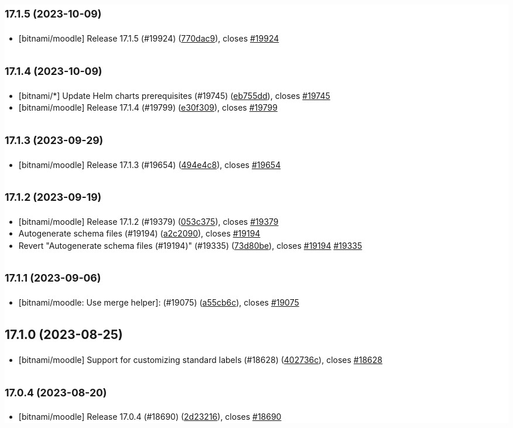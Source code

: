 ## <small>17.1.5 (2023-10-09)</small>

* [bitnami/moodle] Release 17.1.5 (#19924) ([770dac9](https://github.com/bitnami/charts/commit/770dac951c700765fd5e8bd1abe0c9760e246123)), closes [#19924](https://github.com/bitnami/charts/issues/19924)

## <small>17.1.4 (2023-10-09)</small>

* [bitnami/*] Update Helm charts prerequisites (#19745) ([eb755dd](https://github.com/bitnami/charts/commit/eb755dd36a4dd3cf6635be8e0598f9a7f4c4a554)), closes [#19745](https://github.com/bitnami/charts/issues/19745)
* [bitnami/moodle] Release 17.1.4 (#19799) ([e30f309](https://github.com/bitnami/charts/commit/e30f3093bebafbd050d20c62c50dbe8c021c9ae1)), closes [#19799](https://github.com/bitnami/charts/issues/19799)

## <small>17.1.3 (2023-09-29)</small>

* [bitnami/moodle] Release 17.1.3 (#19654) ([494e4c8](https://github.com/bitnami/charts/commit/494e4c8dd3db42b0252c9d9c7b2ac76896c7e155)), closes [#19654](https://github.com/bitnami/charts/issues/19654)

## <small>17.1.2 (2023-09-19)</small>

* [bitnami/moodle] Release 17.1.2 (#19379) ([053c375](https://github.com/bitnami/charts/commit/053c375f89804834c911470991df976aabb114a1)), closes [#19379](https://github.com/bitnami/charts/issues/19379)
* Autogenerate schema files (#19194) ([a2c2090](https://github.com/bitnami/charts/commit/a2c2090b5ac97f47b745c8028c6452bf99739772)), closes [#19194](https://github.com/bitnami/charts/issues/19194)
* Revert "Autogenerate schema files (#19194)" (#19335) ([73d80be](https://github.com/bitnami/charts/commit/73d80be525c88fb4b8a54451a55acd506e337062)), closes [#19194](https://github.com/bitnami/charts/issues/19194) [#19335](https://github.com/bitnami/charts/issues/19335)

## <small>17.1.1 (2023-09-06)</small>

* [bitnami/moodle: Use merge helper]: (#19075) ([a55cb6c](https://github.com/bitnami/charts/commit/a55cb6ca45eb521dce553666c6ba8ec41383e5cd)), closes [#19075](https://github.com/bitnami/charts/issues/19075)

## 17.1.0 (2023-08-25)

* [bitnami/moodle] Support for customizing standard labels (#18628) ([402736c](https://github.com/bitnami/charts/commit/402736cf54faff33cd3a1359d598f498dd7b4017)), closes [#18628](https://github.com/bitnami/charts/issues/18628)

## <small>17.0.4 (2023-08-20)</small>

* [bitnami/moodle] Release 17.0.4 (#18690) ([2d23216](https://github.com/bitnami/charts/commit/2d232165bb249c5fed722a975d79353d5511f804)), closes [#18690](https://github.com/bitnami/charts/issues/18690)
